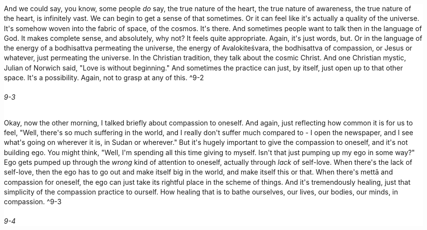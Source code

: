 And we could say, you know, some people _do_ say, the true <span class="firstLink"><a data-href="nature" class="internal-link">nature</a></span> of the heart, the true <span class="otherLink"><a data-href="nature" class="internal-link">nature</a></span> of <span class="firstLink"><a data-href="awareness" class="internal-link">awareness</a></span>, the true <span class="otherLink"><a data-href="nature" class="internal-link">nature</a></span> of the heart, is infinitely vast. We can begin to get a sense of that sometimes. Or it can feel like it's actually a quality of the universe. It's somehow woven into the fabric of space, of the <span class="firstLink"><a aria-label-position="top" aria-label="Cosmology" data-href="Cosmology" class="internal-link">cosmos</a></span>. It's there. And sometimes people want to talk then in the language of God. It makes complete sense, and absolutely, why not? It feels quite appropriate. Again, it's just words, but. Or in the language of the <span class="firstLink"><a data-href="energy" class="internal-link">energy</a></span> of a <span class="firstLink"><a data-href="bodhisattva" class="internal-link">bodhisattva</a></span> permeating the universe, the <span class="otherLink"><a data-href="energy" class="internal-link">energy</a></span> of <span class="firstLink"><a aria-label-position="top" aria-label="Avalokiteshvara" data-href="Avalokiteshvara" class="internal-link">Avalokiteśvara</a></span>, the <span class="otherLink"><a data-href="bodhisattva" class="internal-link">bodhisattva</a></span> of <span class="firstLink"><a data-href="compassion" class="internal-link">compassion</a></span>, or <span class="firstLink"><a data-href="Jesus" class="internal-link">Jesus</a></span> or whatever, just permeating the universe. In the <span class="firstLink"><a aria-label-position="top" aria-label="Christianity" data-href="Christianity" class="internal-link">Christian tradition</a></span>, they talk about the <span class="otherLink"><a aria-label-position="top" aria-label="Jesus" data-href="Jesus" class="internal-link">cosmic Christ</a></span>. And one Christian mystic, <span class="firstLink"><a data-href="Julian of Norwich" class="internal-link">Julian of Norwich</a></span> said, "<span class="firstLink"><a data-href="Love" class="internal-link">Love</a></span> is without beginning." And sometimes the practice can just, by itself, just open up to that other space. It's a possibility. Again, not to grasp at any of this<span class="firstLink"><a aria-label-position="top" aria-label="The Practice of Compassion > Love is without beginning" data-href="The Practice of Compassion#Love is without beginning" class="internal-link">.</a></span> ^9-2
###### 9-3
Okay, now the other morning, I talked briefly about <span class="firstLink"><a data-href="compassion" class="internal-link">compassion</a></span> to oneself. And again, just reflecting how common it is for us to feel, "Well, there's so much <span class="firstLink"><a aria-label-position="top" aria-label="Dukkha" data-href="Dukkha" class="internal-link">suffering</a></span> in the world, and I really don't suffer much compared to - I open the newspaper, and I see what's going on wherever it is, in Sudan or wherever." But it's hugely important to give the <span class="otherLink"><a data-href="compassion" class="internal-link">compassion</a></span> to oneself, and it's not building ego. You might think, "Well, I'm spending all this time giving to myself. Isn't that just pumping up my ego in some way?" Ego gets pumped up through the _wrong_ kind of <span class="firstLink"><a data-href="attention" class="internal-link">attention</a></span> to oneself, actually through _lack_ of <span class="firstLink"><a aria-label-position="top" aria-label="Love" data-href="Love" class="internal-link">self-love</a></span>. When there's the lack of <span class="otherLink"><a aria-label-position="top" aria-label="Love" data-href="Love" class="internal-link">self-love</a></span>, then the ego has to go out and make itself big in the world, and make itself this or that. When there's <span class="firstLink"><a aria-label-position="top" aria-label="Metta" data-href="Metta" class="internal-link">mettā</a></span> and <span class="otherLink"><a data-href="compassion" class="internal-link">compassion</a></span> for oneself, the ego can just take its rightful place in the scheme of things. And it's tremendously <span class="firstLink"><a data-href="healing" class="internal-link">healing</a></span>, just that simplicity of the <span class="otherLink"><a data-href="compassion" class="internal-link">compassion</a></span> practice to ourself. How <span class="otherLink"><a data-href="healing" class="internal-link">healing</a></span> that is to bathe ourselves, our lives, our bodies, our minds, in <span class="otherLink"><a data-href="compassion" class="internal-link">compassion</a></span><span class="firstLink"><a aria-label-position="top" aria-label="The Practice of Compassion > When theres metta and compassion for oneself the ego can take its rightful place in the scheme of things" data-href="The Practice of Compassion#When there's metta and compassion for oneself the ego can take its rightful place in the scheme of things" class="internal-link">.</a></span> ^9-3
###### 9-4